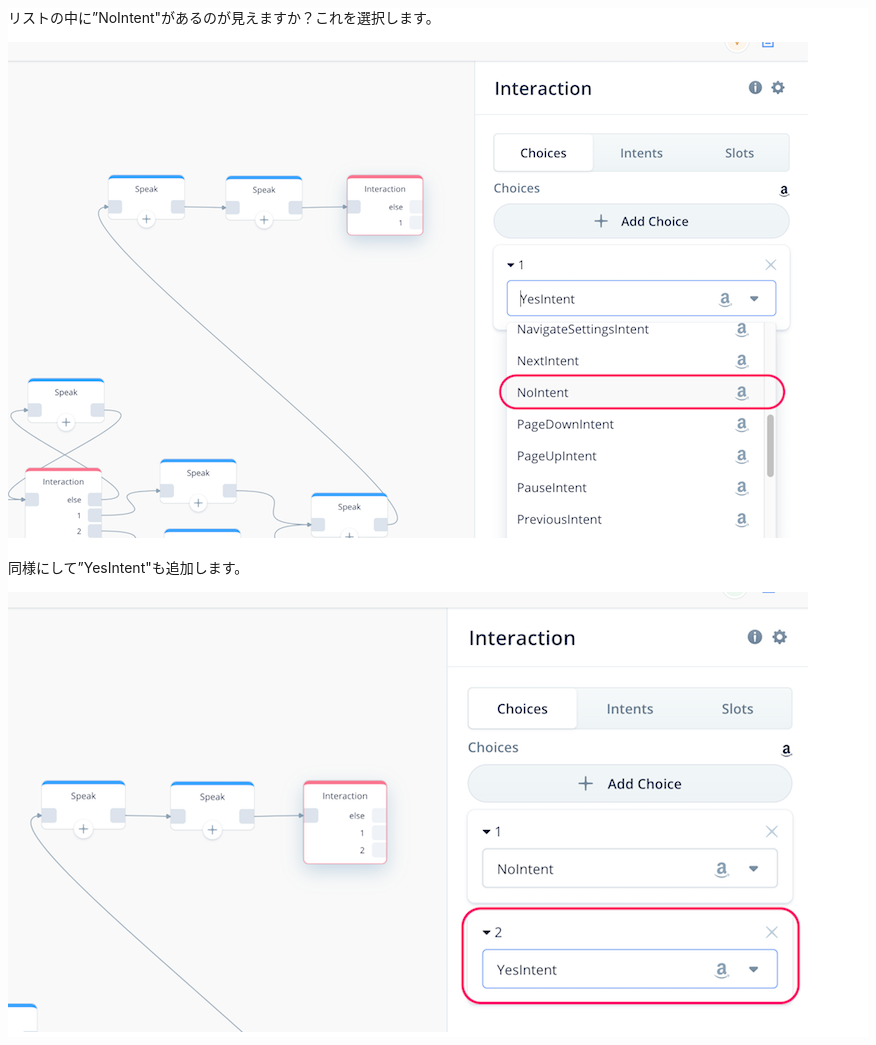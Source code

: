 リストの中に”NoIntent"があるのが見えますか？これを選択します。

![story01-052](images/story01-052.png)

同様にして”YesIntent"も追加します。

![story01-053](images/story01-053.png)
